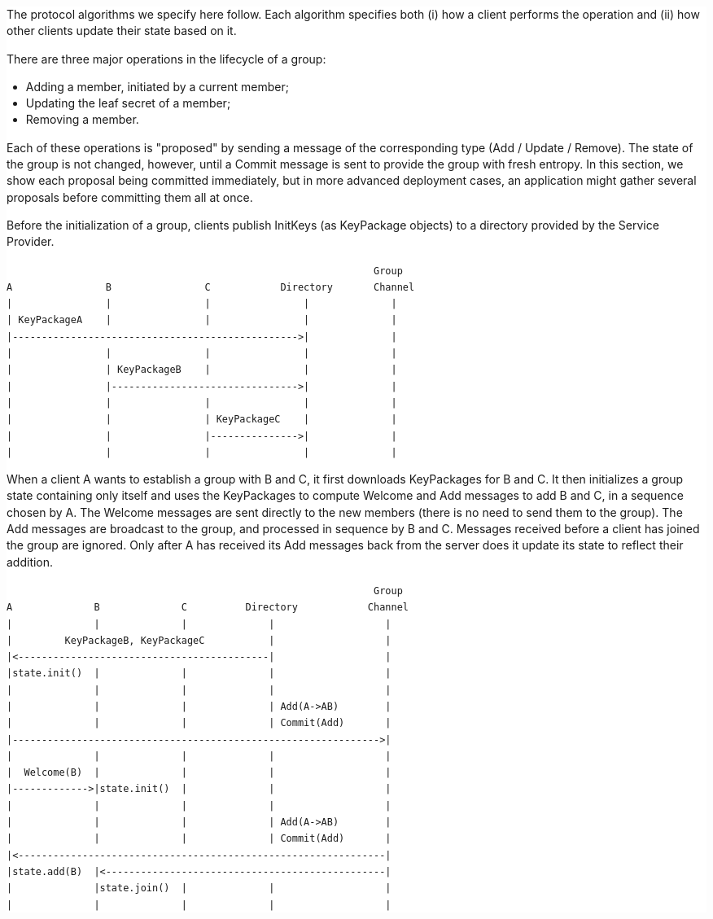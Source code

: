 The protocol algorithms we specify here follow. Each algorithm specifies
both (i) how a client performs the operation and (ii) how other clients
update their state based on it.

There are three major operations in the lifecycle of a group:

* Adding a member, initiated by a current member;
* Updating the leaf secret of a member;
* Removing a member.

Each of these operations is "proposed" by sending a message of the corresponding
type (Add / Update / Remove).  The state of the group is not changed, however,
until a Commit message is sent to provide the group with fresh entropy.  In this
section, we show each proposal being committed immediately, but in more advanced
deployment cases, an application might gather several proposals before
committing them all at once.

Before the initialization of a group, clients publish InitKeys (as KeyPackage
objects) to a directory provided by the Service Provider.

~~~~~
                                                               Group
A                B                C            Directory       Channel
|                |                |                |              |
| KeyPackageA    |                |                |              |
|------------------------------------------------->|              |
|                |                |                |              |
|                | KeyPackageB    |                |              |
|                |-------------------------------->|              |
|                |                |                |              |
|                |                | KeyPackageC    |              |
|                |                |--------------->|              |
|                |                |                |              |
~~~~~

When a client A wants to establish a group with B and C, it
first downloads KeyPackages for B and C.  It then initializes a group state
containing only itself and uses the KeyPackages to compute Welcome and Add
messages to add B and C, in a sequence chosen by A.  The Welcome messages are
sent directly to the new members (there is no need to send them to
the group).
The Add messages are broadcast to the group, and processed in sequence
by B and C.  Messages received before a client has joined the
group are ignored.  Only after A has received its Add messages
back from the server does it update its state to reflect their addition.


~~~~~
                                                               Group
A              B              C          Directory            Channel
|              |              |              |                   |
|         KeyPackageB, KeyPackageC           |                   |
|<-------------------------------------------|                   |
|state.init()  |              |              |                   |
|              |              |              |                   |
|              |              |              | Add(A->AB)        |
|              |              |              | Commit(Add)       |
|--------------------------------------------------------------->|
|              |              |              |                   |
|  Welcome(B)  |              |              |                   |
|------------->|state.init()  |              |                   |
|              |              |              |                   |
|              |              |              | Add(A->AB)        |
|              |              |              | Commit(Add)       |
|<---------------------------------------------------------------|
|state.add(B)  |<------------------------------------------------|
|              |state.join()  |              |                   |
|              |              |              |                   |
~~~~~